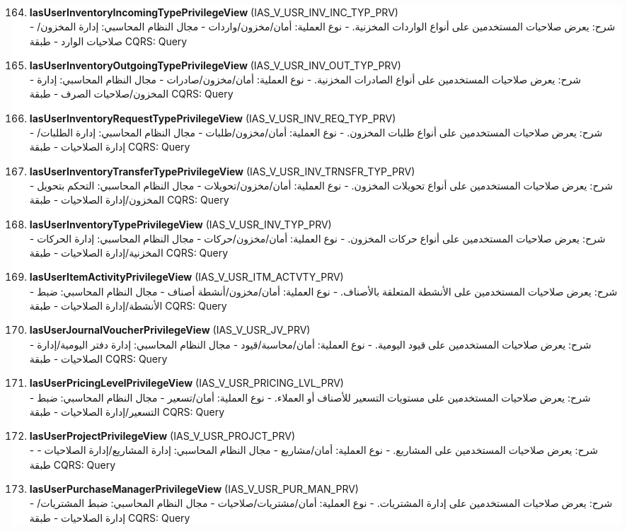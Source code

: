 164. **IasUserInventoryIncomingTypePrivilegeView** (IAS_V_USR_INV_INC_TYP_PRV)  
    - شرح: يعرض صلاحيات المستخدمين على أنواع الواردات المخزنية.
    - نوع العملية: أمان/مخزون/واردات
    - مجال النظام المحاسبي: إدارة المخزون/صلاحيات الوارد
    - طبقة CQRS: Query

165. **IasUserInventoryOutgoingTypePrivilegeView** (IAS_V_USR_INV_OUT_TYP_PRV)  
    - شرح: يعرض صلاحيات المستخدمين على أنواع الصادرات المخزنية.
    - نوع العملية: أمان/مخزون/صادرات
    - مجال النظام المحاسبي: إدارة المخزون/صلاحيات الصرف
    - طبقة CQRS: Query

166. **IasUserInventoryRequestTypePrivilegeView** (IAS_V_USR_INV_REQ_TYP_PRV)  
    - شرح: يعرض صلاحيات المستخدمين على أنواع طلبات المخزون.
    - نوع العملية: أمان/مخزون/طلبات
    - مجال النظام المحاسبي: إدارة الطلبات/إدارة الصلاحيات
    - طبقة CQRS: Query

167. **IasUserInventoryTransferTypePrivilegeView** (IAS_V_USR_INV_TRNSFR_TYP_PRV)  
    - شرح: يعرض صلاحيات المستخدمين على أنواع تحويلات المخزون.
    - نوع العملية: أمان/مخزون/تحويلات
    - مجال النظام المحاسبي: التحكم بتحويل المخزون/إدارة الصلاحيات
    - طبقة CQRS: Query

168. **IasUserInventoryTypePrivilegeView** (IAS_V_USR_INV_TYP_PRV)  
    - شرح: يعرض صلاحيات المستخدمين على أنواع حركات المخزون.
    - نوع العملية: أمان/مخزون/حركات
    - مجال النظام المحاسبي: إدارة الحركات المخزنية/إدارة الصلاحيات
    - طبقة CQRS: Query

169. **IasUserItemActivityPrivilegeView** (IAS_V_USR_ITM_ACTVTY_PRV)  
    - شرح: يعرض صلاحيات المستخدمين على الأنشطة المتعلقة بالأصناف.
    - نوع العملية: أمان/مخزون/أنشطة أصناف
    - مجال النظام المحاسبي: ضبط الأنشطة/إدارة الصلاحيات
    - طبقة CQRS: Query

170. **IasUserJournalVoucherPrivilegeView** (IAS_V_USR_JV_PRV)  
    - شرح: يعرض صلاحيات المستخدمين على قيود اليومية.
    - نوع العملية: أمان/محاسبة/قيود
    - مجال النظام المحاسبي: إدارة دفتر اليومية/إدارة الصلاحيات
    - طبقة CQRS: Query

171. **IasUserPricingLevelPrivilegeView** (IAS_V_USR_PRICING_LVL_PRV)  
    - شرح: يعرض صلاحيات المستخدمين على مستويات التسعير للأصناف أو العملاء.
    - نوع العملية: أمان/تسعير
    - مجال النظام المحاسبي: ضبط التسعير/إدارة الصلاحيات
    - طبقة CQRS: Query

172. **IasUserProjectPrivilegeView** (IAS_V_USR_PROJCT_PRV)  
    - شرح: يعرض صلاحيات المستخدمين على المشاريع.
    - نوع العملية: أمان/مشاريع
    - مجال النظام المحاسبي: إدارة المشاريع/إدارة الصلاحيات
    - طبقة CQRS: Query

173. **IasUserPurchaseManagerPrivilegeView** (IAS_V_USR_PUR_MAN_PRV)  
    - شرح: يعرض صلاحيات المستخدمين على إدارة المشتريات.
    - نوع العملية: أمان/مشتريات/صلاحيات
    - مجال النظام المحاسبي: ضبط المشتريات/إدارة الصلاحيات
    - طبقة CQRS: Query
